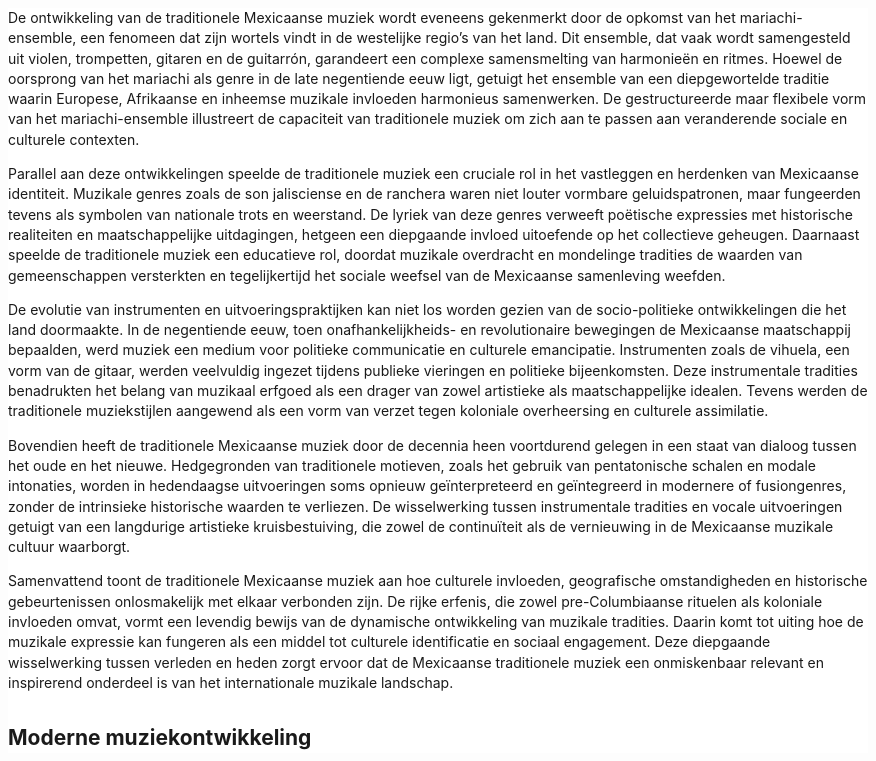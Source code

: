 De ontwikkeling van de traditionele Mexicaanse muziek wordt eveneens gekenmerkt door de opkomst van
het mariachi-ensemble, een fenomeen dat zijn wortels vindt in de westelijke regio’s van het land.
Dit ensemble, dat vaak wordt samengesteld uit violen, trompetten, gitaren en de guitarrón,
garandeert een complexe samensmelting van harmonieën en ritmes. Hoewel de oorsprong van het mariachi
als genre in de late negentiende eeuw ligt, getuigt het ensemble van een diepgewortelde traditie
waarin Europese, Afrikaanse en inheemse muzikale invloeden harmonieus samenwerken. De
gestructureerde maar flexibele vorm van het mariachi-ensemble illustreert de capaciteit van
traditionele muziek om zich aan te passen aan veranderende sociale en culturele contexten.

Parallel aan deze ontwikkelingen speelde de traditionele muziek een cruciale rol in het vastleggen
en herdenken van Mexicaanse identiteit. Muzikale genres zoals de son jalisciense en de ranchera
waren niet louter vormbare geluidspatronen, maar fungeerden tevens als symbolen van nationale trots
en weerstand. De lyriek van deze genres verweeft poëtische expressies met historische realiteiten en
maatschappelijke uitdagingen, hetgeen een diepgaande invloed uitoefende op het collectieve geheugen.
Daarnaast speelde de traditionele muziek een educatieve rol, doordat muzikale overdracht en
mondelinge tradities de waarden van gemeenschappen versterkten en tegelijkertijd het sociale weefsel
van de Mexicaanse samenleving weefden.

De evolutie van instrumenten en uitvoeringspraktijken kan niet los worden gezien van de
socio-politieke ontwikkelingen die het land doormaakte. In de negentiende eeuw, toen
onafhankelijkheids- en revolutionaire bewegingen de Mexicaanse maatschappij bepaalden, werd muziek
een medium voor politieke communicatie en culturele emancipatie. Instrumenten zoals de vihuela, een
vorm van de gitaar, werden veelvuldig ingezet tijdens publieke vieringen en politieke bijeenkomsten.
Deze instrumentale tradities benadrukten het belang van muzikaal erfgoed als een drager van zowel
artistieke als maatschappelijke idealen. Tevens werden de traditionele muziekstijlen aangewend als
een vorm van verzet tegen koloniale overheersing en culturele assimilatie.

Bovendien heeft de traditionele Mexicaanse muziek door de decennia heen voortdurend gelegen in een
staat van dialoog tussen het oude en het nieuwe. Hedgegronden van traditionele motieven, zoals het
gebruik van pentatonische schalen en modale intonaties, worden in hedendaagse uitvoeringen soms
opnieuw geïnterpreteerd en geïntegreerd in modernere of fusiongenres, zonder de intrinsieke
historische waarden te verliezen. De wisselwerking tussen instrumentale tradities en vocale
uitvoeringen getuigt van een langdurige artistieke kruisbestuiving, die zowel de continuïteit als de
vernieuwing in de Mexicaanse muzikale cultuur waarborgt.

Samenvattend toont de traditionele Mexicaanse muziek aan hoe culturele invloeden, geografische
omstandigheden en historische gebeurtenissen onlosmakelijk met elkaar verbonden zijn. De rijke
erfenis, die zowel pre-Columbiaanse rituelen als koloniale invloeden omvat, vormt een levendig
bewijs van de dynamische ontwikkeling van muzikale tradities. Daarin komt tot uiting hoe de muzikale
expressie kan fungeren als een middel tot culturele identificatie en sociaal engagement. Deze
diepgaande wisselwerking tussen verleden en heden zorgt ervoor dat de Mexicaanse traditionele muziek
een onmiskenbaar relevant en inspirerend onderdeel is van het internationale muzikale landschap.

## Moderne muziekontwikkeling
